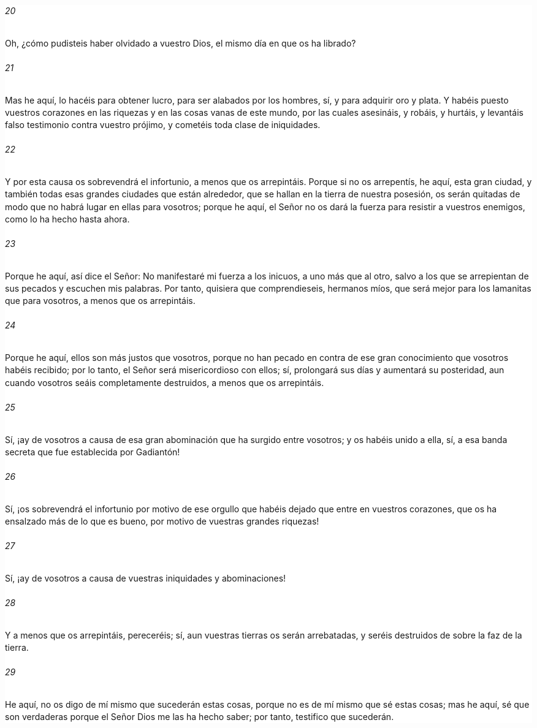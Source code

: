 ###### 20 
Oh, ¿cómo pudisteis haber olvidado a vuestro Dios, el mismo día en que os ha librado?

###### 21 
Mas he aquí, lo hacéis para obtener lucro, para ser alabados por los hombres, sí, y para adquirir oro y plata. Y habéis puesto vuestros corazones en las riquezas y en las cosas vanas de este mundo, por las cuales asesináis, y robáis, y hurtáis, y levantáis falso testimonio contra vuestro prójimo, y cometéis toda clase de iniquidades.

###### 22 
Y por esta causa os sobrevendrá el infortunio, a menos que os arrepintáis. Porque si no os arrepentís, he aquí, esta gran ciudad, y también todas esas grandes ciudades que están alrededor, que se hallan en la tierra de nuestra posesión, os serán quitadas de modo que no habrá lugar en ellas para vosotros; porque he aquí, el Señor no os dará la fuerza para resistir a vuestros enemigos, como lo ha hecho hasta ahora.

###### 23 
Porque he aquí, así dice el Señor: No manifestaré mi fuerza a los inicuos, a uno más que al otro, salvo a los que se arrepientan de sus pecados y escuchen mis palabras. Por tanto, quisiera que comprendieseis, hermanos míos, que será mejor para los lamanitas que para vosotros, a menos que os arrepintáis.

###### 24 
Porque he aquí, ellos son más justos que vosotros, porque no han pecado en contra de ese gran conocimiento que vosotros habéis recibido; por lo tanto, el Señor será misericordioso con ellos; sí, prolongará sus días y aumentará su posteridad, aun cuando vosotros seáis completamente destruidos, a menos que os arrepintáis.

###### 25 
Sí, ¡ay de vosotros a causa de esa gran abominación que ha surgido entre vosotros; y os habéis unido a ella, sí, a esa banda secreta que fue establecida por Gadiantón!

###### 26 
Sí, ¡os sobrevendrá el infortunio por motivo de ese orgullo que habéis dejado que entre en vuestros corazones, que os ha ensalzado más de lo que es bueno, por motivo de vuestras grandes riquezas!

###### 27 
Sí, ¡ay de vosotros a causa de vuestras iniquidades y abominaciones!

###### 28 
Y a menos que os arrepintáis, pereceréis; sí, aun vuestras tierras os serán arrebatadas, y seréis destruidos de sobre la faz de la tierra.

###### 29 
He aquí, no os digo de mí mismo que sucederán estas cosas, porque no es de mí mismo que sé estas cosas; mas he aquí, sé que son verdaderas porque el Señor Dios me las ha hecho saber; por tanto, testifico que sucederán.

